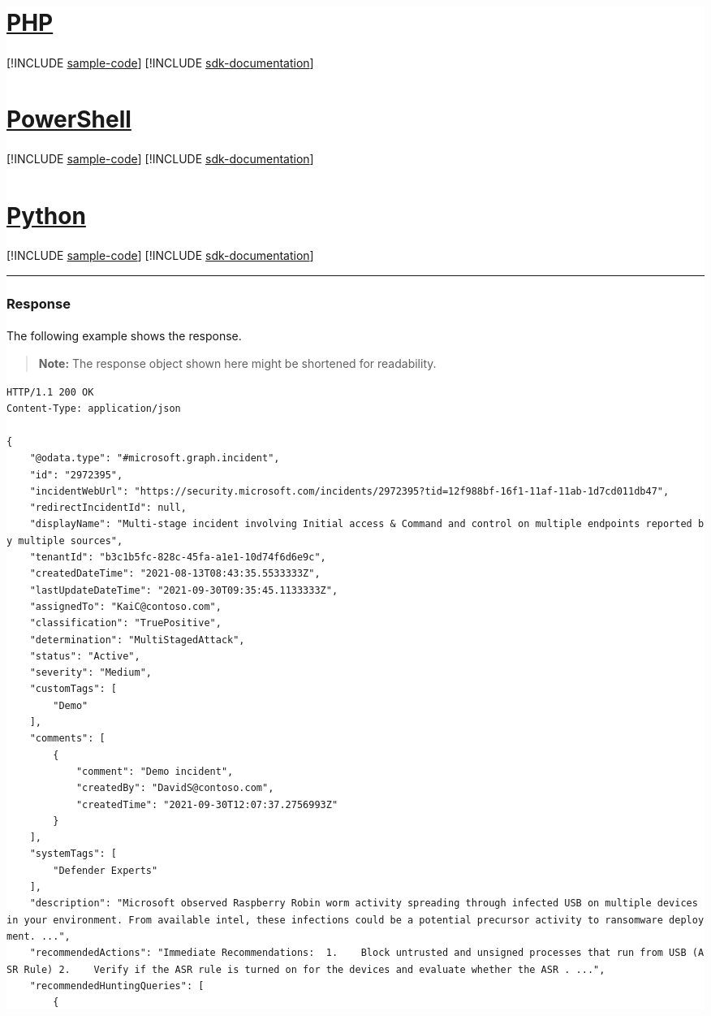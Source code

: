 # [PHP](#tab/php)
[!INCLUDE [sample-code](../includes/snippets/php/update-incident-php-snippets.md)]
[!INCLUDE [sdk-documentation](../includes/snippets/snippets-sdk-documentation-link.md)]

# [PowerShell](#tab/powershell)
[!INCLUDE [sample-code](../includes/snippets/powershell/update-incident-powershell-snippets.md)]
[!INCLUDE [sdk-documentation](../includes/snippets/snippets-sdk-documentation-link.md)]

# [Python](#tab/python)
[!INCLUDE [sample-code](../includes/snippets/python/update-incident-python-snippets.md)]
[!INCLUDE [sdk-documentation](../includes/snippets/snippets-sdk-documentation-link.md)]

---

### Response
The following example shows the response.
>**Note:** The response object shown here might be shortened for readability.

``` http
HTTP/1.1 200 OK
Content-Type: application/json

{
    "@odata.type": "#microsoft.graph.incident",
    "id": "2972395",
    "incidentWebUrl": "https://security.microsoft.com/incidents/2972395?tid=12f988bf-16f1-11af-11ab-1d7cd011db47",
    "redirectIncidentId": null,
    "displayName": "Multi-stage incident involving Initial access & Command and control on multiple endpoints reported by multiple sources",
    "tenantId": "b3c1b5fc-828c-45fa-a1e1-10d74f6d6e9c",
    "createdDateTime": "2021-08-13T08:43:35.5533333Z",
    "lastUpdateDateTime": "2021-09-30T09:35:45.1133333Z",
    "assignedTo": "KaiC@contoso.com",
    "classification": "TruePositive",
    "determination": "MultiStagedAttack",
    "status": "Active",
    "severity": "Medium",
    "customTags": [
        "Demo"
    ],
    "comments": [
        {
            "comment": "Demo incident",
            "createdBy": "DavidS@contoso.com",
            "createdTime": "2021-09-30T12:07:37.2756993Z"
        }
    ],
    "systemTags": [
        "Defender Experts"
    ],
    "description": "Microsoft observed Raspberry Robin worm activity spreading through infected USB on multiple devices in your environment. From available intel, these infections could be a potential precursor activity to ransomware deployment. ...",
    "recommendedActions": "Immediate Recommendations:  1.    Block untrusted and unsigned processes that run from USB (ASR Rule) 2.    Verify if the ASR rule is turned on for the devices and evaluate whether the ASR . ...",
    "recommendedHuntingQueries": [
        {
```